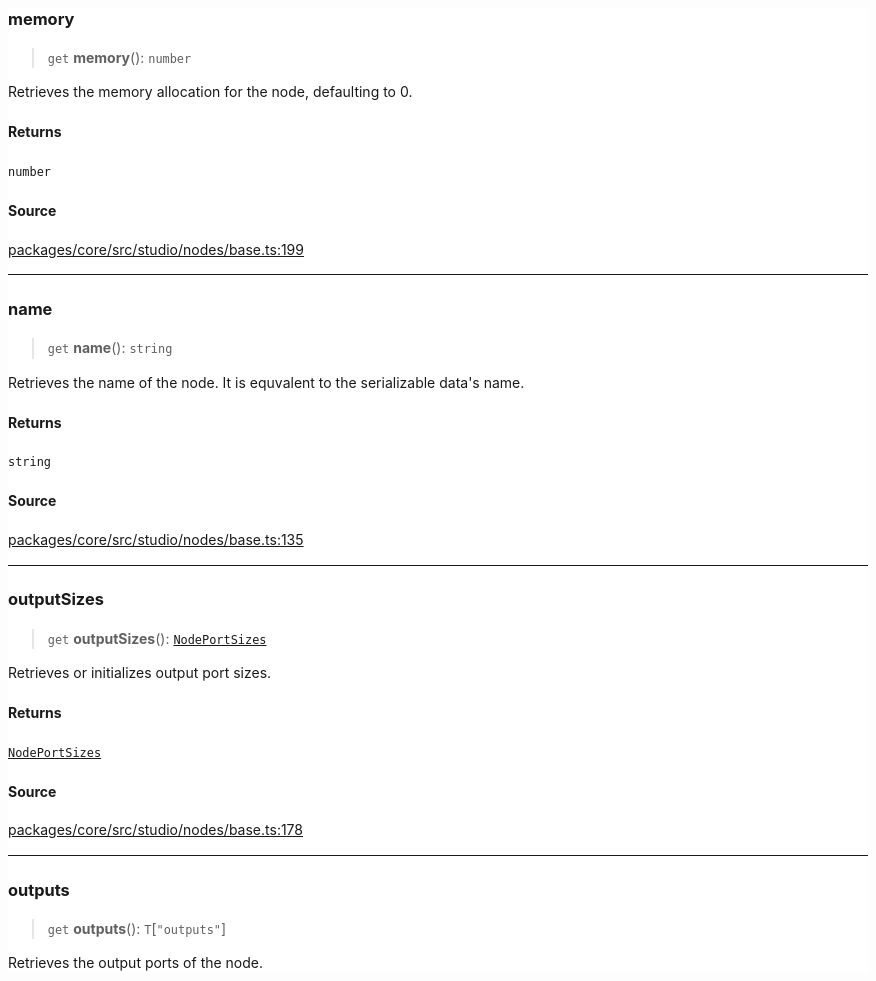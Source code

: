 ### memory

> `get` **memory**(): `number`

Retrieves the memory allocation for the node, defaulting to 0.

#### Returns

`number`

#### Source

[packages/core/src/studio/nodes/base.ts:199](https://github.com/VictorS67/encre/blob/42c3bddca4be2d23ad959c1c99381eefbf43789c/packages/core/src/studio/nodes/base.ts#L199)

***

### name

> `get` **name**(): `string`

Retrieves the name of the node. It is equvalent to the serializable data's name.

#### Returns

`string`

#### Source

[packages/core/src/studio/nodes/base.ts:135](https://github.com/VictorS67/encre/blob/42c3bddca4be2d23ad959c1c99381eefbf43789c/packages/core/src/studio/nodes/base.ts#L135)

***

### outputSizes

> `get` **outputSizes**(): [`NodePortSizes`](../../../../type-aliases/NodePortSizes.md)

Retrieves or initializes output port sizes.

#### Returns

[`NodePortSizes`](../../../../type-aliases/NodePortSizes.md)

#### Source

[packages/core/src/studio/nodes/base.ts:178](https://github.com/VictorS67/encre/blob/42c3bddca4be2d23ad959c1c99381eefbf43789c/packages/core/src/studio/nodes/base.ts#L178)

***

### outputs

> `get` **outputs**(): `T`\[`"outputs"`\]

Retrieves the output ports of the node.
